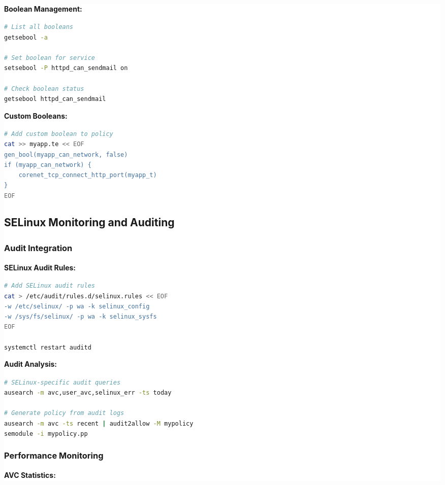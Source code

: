 **Boolean Management:**

```bash
# List all booleans
getsebool -a

# Set boolean for service
setsebool -P httpd_can_sendmail on

# Check boolean status
getsebool httpd_can_sendmail
```

**Custom Booleans:**

```bash
# Add custom boolean to policy
cat >> myapp.te << EOF
gen_bool(myapp_can_network, false)
if (myapp_can_network) {
    corenet_tcp_connect_http_port(myapp_t)
}
EOF
```

## SELinux Monitoring and Auditing

### Audit Integration

**SELinux Audit Rules:**

```bash
# Add SELinux audit rules
cat > /etc/audit/rules.d/selinux.rules << EOF
-w /etc/selinux/ -p wa -k selinux_config
-w /sys/fs/selinux/ -p wa -k selinux_sysfs
EOF

systemctl restart auditd
```

**Audit Analysis:**

```bash
# SELinux-specific audit queries
ausearch -m avc,user_avc,selinux_err -ts today

# Generate policy from audit logs
ausearch -m avc -ts recent | audit2allow -M mypolicy
semodule -i mypolicy.pp
```

### Performance Monitoring

**AVC Statistics:**

